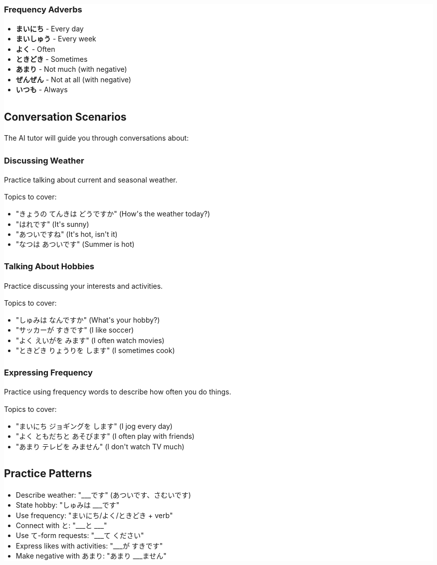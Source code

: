### Frequency Adverbs
- **まいにち** - Every day
- **まいしゅう** - Every week
- **よく** - Often
- **ときどき** - Sometimes
- **あまり** - Not much (with negative)
- **ぜんぜん** - Not at all (with negative)
- **いつも** - Always

## Conversation Scenarios

The AI tutor will guide you through conversations about:

### Discussing Weather

Practice talking about current and seasonal weather.

Topics to cover:
- "きょうの てんきは どうですか" (How's the weather today?)
- "はれです" (It's sunny)
- "あついですね" (It's hot, isn't it)
- "なつは あついです" (Summer is hot)

### Talking About Hobbies

Practice discussing your interests and activities.

Topics to cover:
- "しゅみは なんですか" (What's your hobby?)
- "サッカーが すきです" (I like soccer)
- "よく えいがを みます" (I often watch movies)
- "ときどき りょうりを します" (I sometimes cook)

### Expressing Frequency

Practice using frequency words to describe how often you do things.

Topics to cover:
- "まいにち ジョギングを します" (I jog every day)
- "よく ともだちと あそびます" (I often play with friends)
- "あまり テレビを みません" (I don't watch TV much)

## Practice Patterns

- Describe weather: "___です" (あついです、さむいです)
- State hobby: "しゅみは ___です"
- Use frequency: "まいにち/よく/ときどき + verb"
- Connect with と: "___と ___"
- Use て-form requests: "___て ください"
- Express likes with activities: "___が すきです"
- Make negative with あまり: "あまり ___ません"
